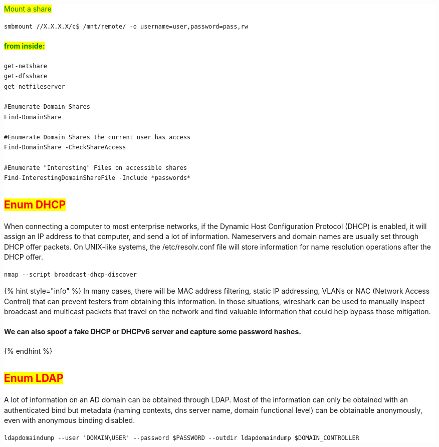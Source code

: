 <mark style="color:green;">Mount a share</mark>

```
smbmount //X.X.X.X/c$ /mnt/remote/ -o username=user,password=pass,rw
```

#### <mark style="color:green;">from inside:</mark>

```
get-netshare
get-dfsshare
get-netfileserver

#Enumerate Domain Shares
Find-DomainShare

#Enumerate Domain Shares the current user has access
Find-DomainShare -CheckShareAccess

#Enumerate "Interesting" Files on accessible shares
Find-InterestingDomainShareFile -Include *passwords*
```

## <mark style="color:red;">Enum DHCP</mark>

When connecting a computer to most enterprise networks, if the Dynamic Host Configuration Protocol (DHCP) is enabled, it will assign an IP address to that computer, and send a lot of information. Nameservers and domain names are usually set through DHCP offer packets. On UNIX-like systems, the /etc/resolv.conf file will store information for name resolution operations after the DHCP offer.

```
nmap --script broadcast-dhcp-discover
```

{% hint style="info" %}
In many cases, there will be MAC address filtering, static IP addressing, VLANs or NAC (Network Access Control) that can prevent testers from obtaining this information. In those situations, wireshark can be used to manually inspect broadcast and multicast packets that travel on the network and find valuable information that could help bypass those mitigation.



#### We can  also spoof a fake [DHCP](broken-reference) or [DHCPv6](broken-reference) server and capture some password hashes.
{% endhint %}

## <mark style="color:red;">Enum LDAP</mark>

A lot of information on an AD domain can be obtained through LDAP. Most of the information can only be obtained with an authenticated bind but metadata (naming contexts, dns server name, domain functional level) can be obtainable anonymously, even with anonymous binding disabled.

```
ldapdomaindump --user 'DOMAIN\USER' --password $PASSWORD --outdir ldapdomaindump $DOMAIN_CONTROLLER
```
